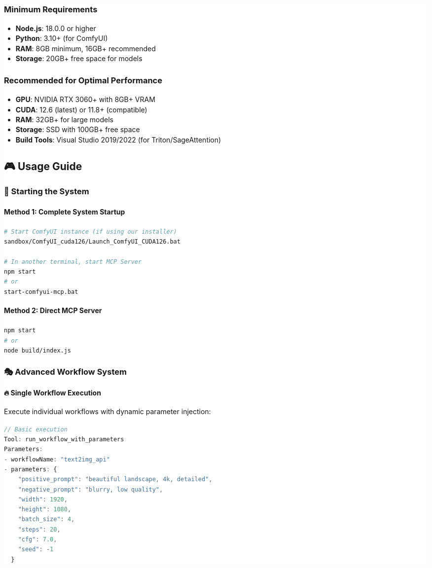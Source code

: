 ### **Minimum Requirements**
- **Node.js**: 18.0.0 or higher
- **Python**: 3.10+ (for ComfyUI)
- **RAM**: 8GB minimum, 16GB+ recommended
- **Storage**: 20GB+ free space for models

### **Recommended for Optimal Performance**
- **GPU**: NVIDIA RTX 3060+ with 8GB+ VRAM
- **CUDA**: 12.6 (latest) or 11.8+ (compatible)
- **RAM**: 32GB+ for large models
- **Storage**: SSD with 100GB+ free space
- **Build Tools**: Visual Studio 2019/2022 (for Triton/SageAttention)

## 🎮 Usage Guide

### 🚀 Starting the System

#### **Method 1: Complete System Startup**
```bash
# Start ComfyUI instance (if using our installer)
sandbox/ComfyUI_cuda126/Launch_ComfyUI_CUDA126.bat

# In another terminal, start MCP Server
npm start
# or
start-comfyui-mcp.bat
```

#### **Method 2: Direct MCP Server**
```bash
npm start
# or
node build/index.js
```

### 🎭 **Advanced Workflow System**

#### **🔥 Single Workflow Execution**
Execute individual workflows with dynamic parameter injection:

```javascript
// Basic execution
Tool: run_workflow_with_parameters
Parameters:
- workflowName: "text2img_api"
- parameters: {
    "positive_prompt": "beautiful landscape, 4k, detailed",
    "negative_prompt": "blurry, low quality",
    "width": 1920,
    "height": 1080,
    "batch_size": 4,
    "steps": 20,
    "cfg": 7.0,
    "seed": -1
  }
```
